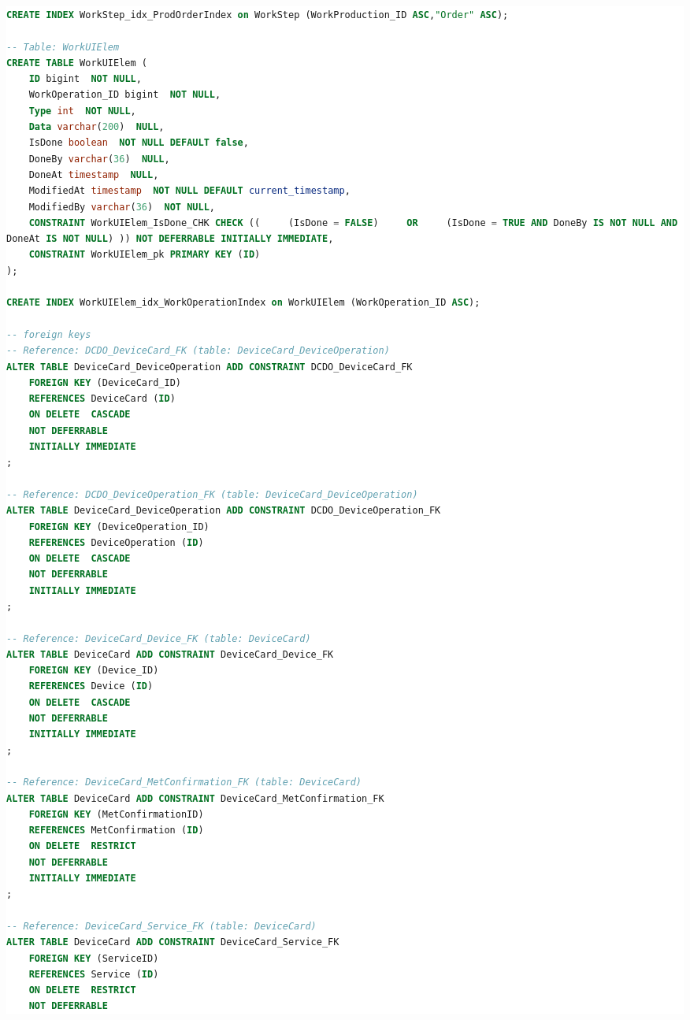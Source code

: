 ````SQL
CREATE INDEX WorkStep_idx_ProdOrderIndex on WorkStep (WorkProduction_ID ASC,"Order" ASC);

-- Table: WorkUIElem
CREATE TABLE WorkUIElem (
    ID bigint  NOT NULL,
    WorkOperation_ID bigint  NOT NULL,
    Type int  NOT NULL,
    Data varchar(200)  NULL,
    IsDone boolean  NOT NULL DEFAULT false,
    DoneBy varchar(36)  NULL,
    DoneAt timestamp  NULL,
    ModifiedAt timestamp  NOT NULL DEFAULT current_timestamp,
    ModifiedBy varchar(36)  NOT NULL,
    CONSTRAINT WorkUIElem_IsDone_CHK CHECK ((     (IsDone = FALSE)     OR     (IsDone = TRUE AND DoneBy IS NOT NULL AND DoneAt IS NOT NULL) )) NOT DEFERRABLE INITIALLY IMMEDIATE,
    CONSTRAINT WorkUIElem_pk PRIMARY KEY (ID)
);

CREATE INDEX WorkUIElem_idx_WorkOperationIndex on WorkUIElem (WorkOperation_ID ASC);

-- foreign keys
-- Reference: DCDO_DeviceCard_FK (table: DeviceCard_DeviceOperation)
ALTER TABLE DeviceCard_DeviceOperation ADD CONSTRAINT DCDO_DeviceCard_FK
    FOREIGN KEY (DeviceCard_ID)
    REFERENCES DeviceCard (ID)
    ON DELETE  CASCADE
    NOT DEFERRABLE
    INITIALLY IMMEDIATE
;

-- Reference: DCDO_DeviceOperation_FK (table: DeviceCard_DeviceOperation)
ALTER TABLE DeviceCard_DeviceOperation ADD CONSTRAINT DCDO_DeviceOperation_FK
    FOREIGN KEY (DeviceOperation_ID)
    REFERENCES DeviceOperation (ID)
    ON DELETE  CASCADE
    NOT DEFERRABLE
    INITIALLY IMMEDIATE
;

-- Reference: DeviceCard_Device_FK (table: DeviceCard)
ALTER TABLE DeviceCard ADD CONSTRAINT DeviceCard_Device_FK
    FOREIGN KEY (Device_ID)
    REFERENCES Device (ID)
    ON DELETE  CASCADE
    NOT DEFERRABLE
    INITIALLY IMMEDIATE
;

-- Reference: DeviceCard_MetConfirmation_FK (table: DeviceCard)
ALTER TABLE DeviceCard ADD CONSTRAINT DeviceCard_MetConfirmation_FK
    FOREIGN KEY (MetConfirmationID)
    REFERENCES MetConfirmation (ID)
    ON DELETE  RESTRICT
    NOT DEFERRABLE
    INITIALLY IMMEDIATE
;

-- Reference: DeviceCard_Service_FK (table: DeviceCard)
ALTER TABLE DeviceCard ADD CONSTRAINT DeviceCard_Service_FK
    FOREIGN KEY (ServiceID)
    REFERENCES Service (ID)
    ON DELETE  RESTRICT
    NOT DEFERRABLE
````